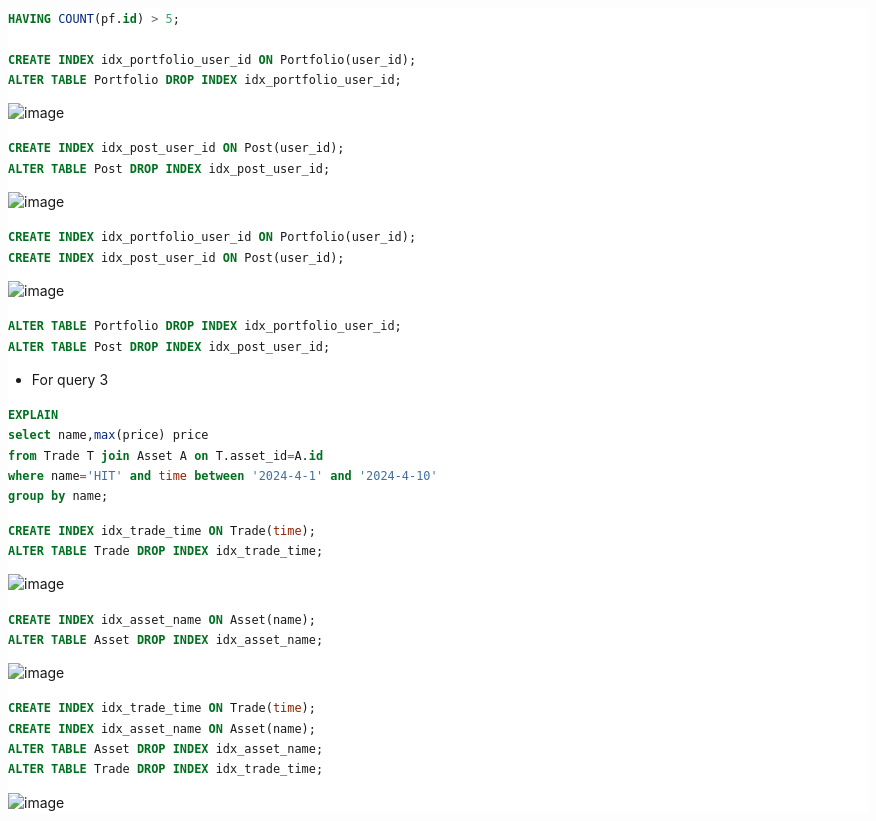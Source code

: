 ```sql
HAVING COUNT(pf.id) > 5;

CREATE INDEX idx_portfolio_user_id ON Portfolio(user_id);
ALTER TABLE Portfolio DROP INDEX idx_portfolio_user_id;
```
![image](https://hackmd.io/_uploads/H1izBjxxA.png)

```sql
CREATE INDEX idx_post_user_id ON Post(user_id);
ALTER TABLE Post DROP INDEX idx_post_user_id;
```
![image](https://hackmd.io/_uploads/ry6vPjxlC.png)


```sql 
CREATE INDEX idx_portfolio_user_id ON Portfolio(user_id);
CREATE INDEX idx_post_user_id ON Post(user_id);
```
![image](https://hackmd.io/_uploads/HJ92PogxR.png)

```sql 
ALTER TABLE Portfolio DROP INDEX idx_portfolio_user_id;
ALTER TABLE Post DROP INDEX idx_post_user_id;
```

- For query 3

```sql 
EXPLAIN
select name,max(price) price
from Trade T join Asset A on T.asset_id=A.id
where name='HIT' and time between '2024-4-1' and '2024-4-10'
group by name;
```

```sql 
CREATE INDEX idx_trade_time ON Trade(time);
ALTER TABLE Trade DROP INDEX idx_trade_time;
```
![image](https://hackmd.io/_uploads/S1yQujelC.png)


```sql 
CREATE INDEX idx_asset_name ON Asset(name);
ALTER TABLE Asset DROP INDEX idx_asset_name;
```
![image](https://hackmd.io/_uploads/HyA8Ojel0.png)


```sql 
CREATE INDEX idx_trade_time ON Trade(time);
CREATE INDEX idx_asset_name ON Asset(name);
ALTER TABLE Asset DROP INDEX idx_asset_name;
ALTER TABLE Trade DROP INDEX idx_trade_time;
```
![image](https://hackmd.io/_uploads/rJI5djxe0.png)
